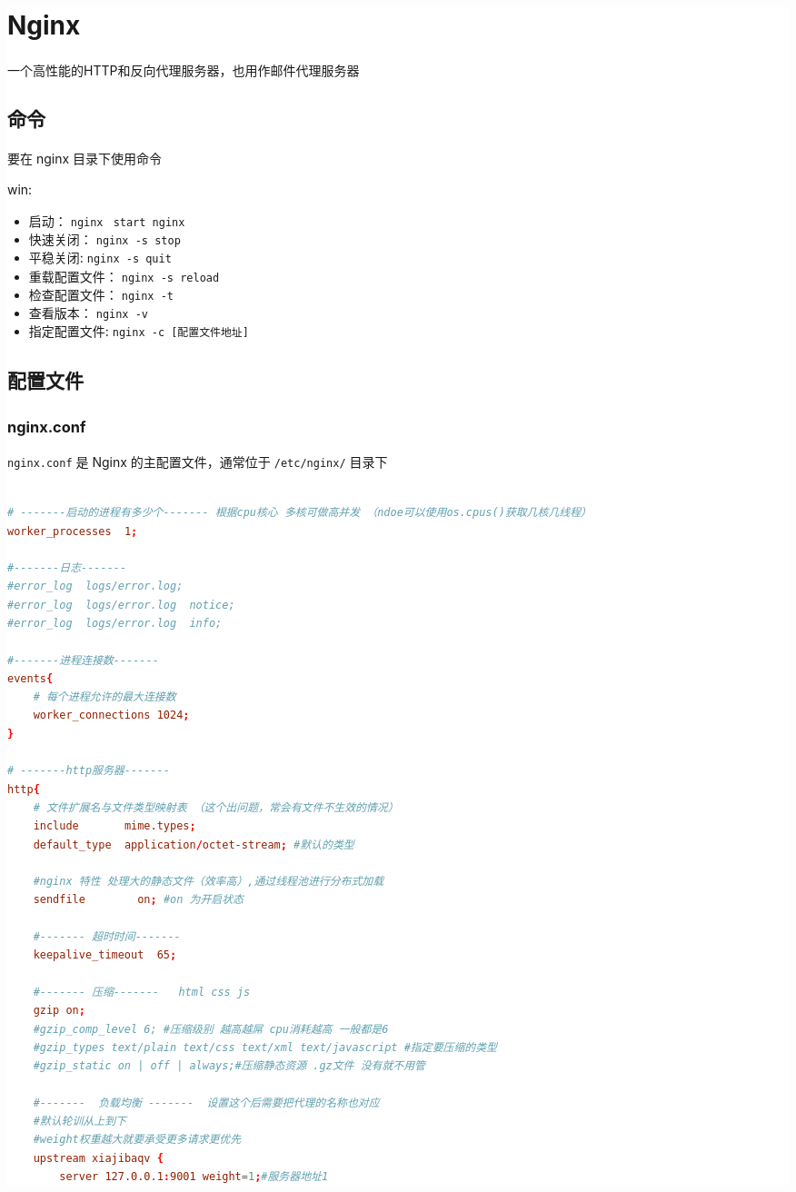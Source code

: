 # Nginx

一个高性能的HTTP和反向代理服务器，也用作邮件代理服务器

## 命令

要在 nginx 目录下使用命令

win:
- 启动： `nginx ` `start nginx`
- 快速关闭： `nginx -s stop`
- 平稳关闭: `nginx -s quit`
- 重载配置文件： `nginx -s reload`
- 检查配置文件： `nginx -t`
- 查看版本： `nginx -v`
- 指定配置文件: `nginx -c [配置文件地址]`


## 配置文件

### nginx.conf

`nginx.conf` 是 Nginx 的主配置文件，通常位于 `/etc/nginx/` 目录下

```conf

# -------启动的进程有多少个------- 根据cpu核心 多核可做高并发 （ndoe可以使用os.cpus()获取几核几线程）
worker_processes  1;

#-------日志-------
#error_log  logs/error.log;
#error_log  logs/error.log  notice;
#error_log  logs/error.log  info;

#-------进程连接数-------
events{
    # 每个进程允许的最大连接数
    worker_connections 1024; 
}

# -------http服务器-------
http{
    # 文件扩展名与文件类型映射表 （这个出问题，常会有文件不生效的情况）
    include       mime.types;
    default_type  application/octet-stream; #默认的类型

    #nginx 特性 处理大的静态文件（效率高）,通过线程池进行分布式加载
    sendfile        on; #on 为开启状态

    #------- 超时时间-------  
    keepalive_timeout  65;

    #------- 压缩-------   html css js
    gzip on;
    #gzip_comp_level 6; #压缩级别 越高越屌 cpu消耗越高 一般都是6
    #gzip_types text/plain text/css text/xml text/javascript #指定要压缩的类型
    #gzip_static on | off | always;#压缩静态资源 .gz文件 没有就不用管

    #-------  负载均衡 -------  设置这个后需要把代理的名称也对应 
    #默认轮训从上到下
    #weight权重越大就要承受更多请求更优先
    upstream xiajibaqv {
        server 127.0.0.1:9001 weight=1;#服务器地址1
```